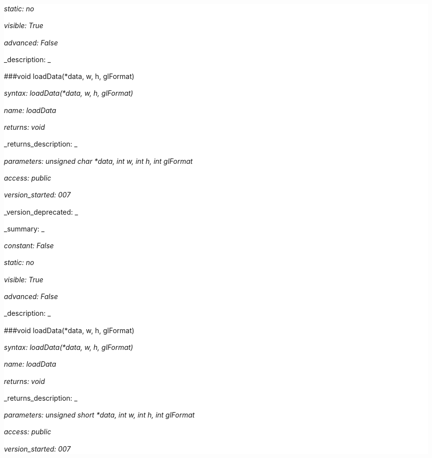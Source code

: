 _static: no_

_visible: True_

_advanced: False_



_description: _







###void loadData(*data, w, h, glFormat)

_syntax: loadData(*data, w, h, glFormat)_

_name: loadData_

_returns: void_

_returns_description: _

_parameters: unsigned char *data, int w, int h, int glFormat_

_access: public_

_version_started: 007_

_version_deprecated: _

_summary: _

_constant: False_

_static: no_

_visible: True_

_advanced: False_



_description: _







###void loadData(*data, w, h, glFormat)

_syntax: loadData(*data, w, h, glFormat)_

_name: loadData_

_returns: void_

_returns_description: _

_parameters: unsigned short *data, int w, int h, int glFormat_

_access: public_

_version_started: 007_
